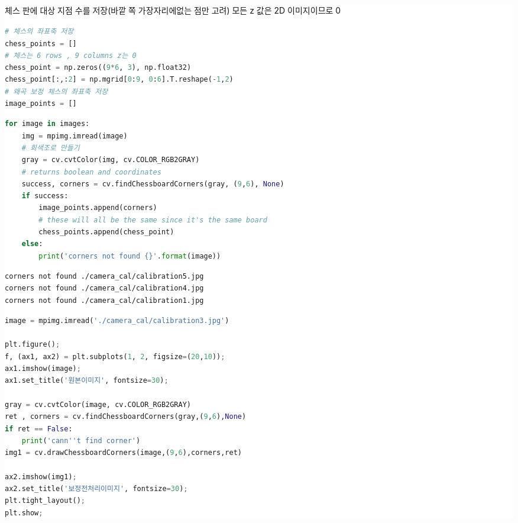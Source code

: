 체스 판에 대상 지점 수를 저장(바깥 쪽 가장자리에없는 점만 고려)
모든 z 값은 2D 이미지이므로 0


```python
# 체스의 좌표축 저장
chess_points = []
# 체스는 6 rows , 9 columns z는 0 
chess_point = np.zeros((9*6, 3), np.float32)
chess_point[:,:2] = np.mgrid[0:9, 0:6].T.reshape(-1,2)
# 왜곡 보정 체스의 좌표축 저장
image_points = []
```


```python
for image in images:
    img = mpimg.imread(image)
    # 회색조로 만들기
    gray = cv.cvtColor(img, cv.COLOR_RGB2GRAY)
    # returns boolean and coordinates
    success, corners = cv.findChessboardCorners(gray, (9,6), None)
    if success:
        image_points.append(corners)
        # these will all be the same since it's the same board
        chess_points.append(chess_point)
    else:
        print('corners not found {}'.format(image))
```

    corners not found ./camera_cal/calibration5.jpg
    corners not found ./camera_cal/calibration4.jpg
    corners not found ./camera_cal/calibration1.jpg



```python
image = mpimg.imread('./camera_cal/calibration3.jpg')

plt.figure();
f, (ax1, ax2) = plt.subplots(1, 2, figsize=(20,10));
ax1.imshow(image);
ax1.set_title('원본이미지', fontsize=30);

gray = cv.cvtColor(image, cv.COLOR_RGB2GRAY) 
ret , corners = cv.findChessboardCorners(gray,(9,6),None)    
if ret == False:
    print('cann''t find corner')
img1 = cv.drawChessboardCorners(image,(9,6),corners,ret) 

ax2.imshow(img1);
ax2.set_title('보정전처리이미지', fontsize=30);
plt.tight_layout();
plt.show;
```
